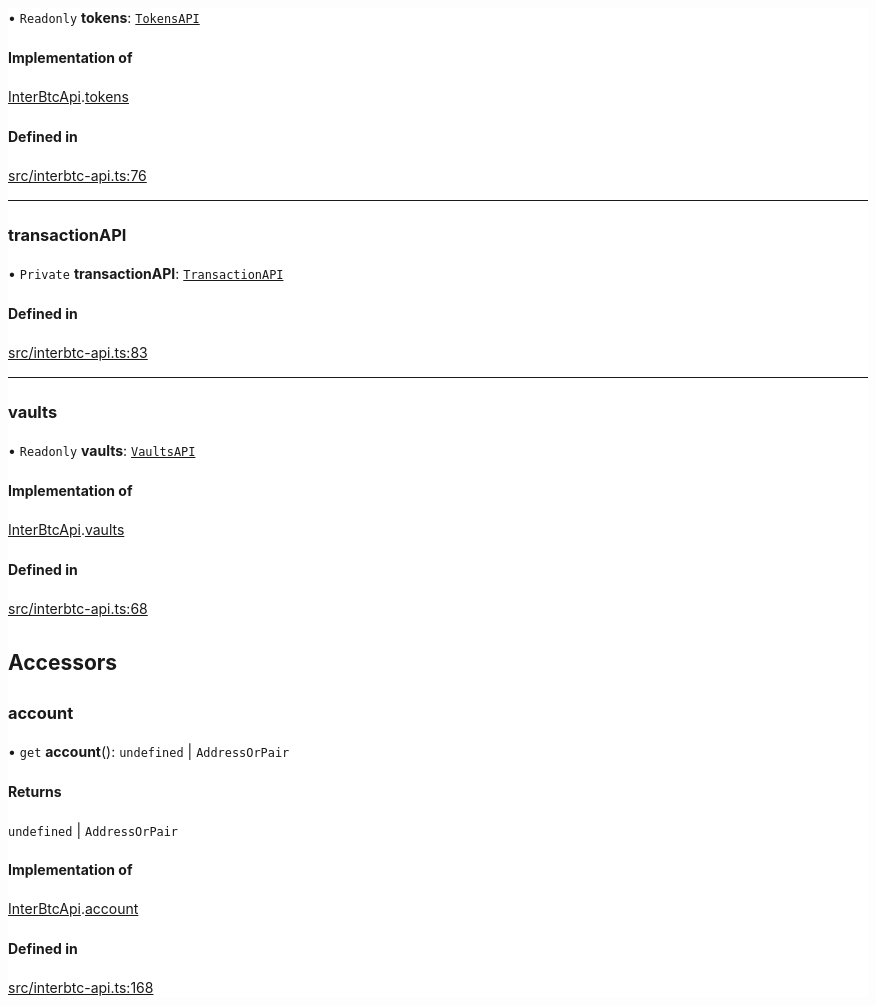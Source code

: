 • `Readonly` **tokens**: [`TokensAPI`](/interfaces/TokensAPI.md)

#### Implementation of

[InterBtcApi](/interfaces/InterBtcApi.md).[tokens](/interfaces/InterBtcApi.md#tokens)

#### Defined in

[src/interbtc-api.ts:76](https://github.com/interlay/interbtc-api/blob/3ad80e9/src/interbtc-api.ts#L76)

___

### <a id="transactionapi" name="transactionapi"></a> transactionAPI

• `Private` **transactionAPI**: [`TransactionAPI`](/interfaces/TransactionAPI.md)

#### Defined in

[src/interbtc-api.ts:83](https://github.com/interlay/interbtc-api/blob/3ad80e9/src/interbtc-api.ts#L83)

___

### <a id="vaults" name="vaults"></a> vaults

• `Readonly` **vaults**: [`VaultsAPI`](/interfaces/VaultsAPI.md)

#### Implementation of

[InterBtcApi](/interfaces/InterBtcApi.md).[vaults](/interfaces/InterBtcApi.md#vaults)

#### Defined in

[src/interbtc-api.ts:68](https://github.com/interlay/interbtc-api/blob/3ad80e9/src/interbtc-api.ts#L68)

## Accessors

### <a id="account" name="account"></a> account

• `get` **account**(): `undefined` \| `AddressOrPair`

#### Returns

`undefined` \| `AddressOrPair`

#### Implementation of

[InterBtcApi](/interfaces/InterBtcApi.md).[account](/interfaces/InterBtcApi.md#account)

#### Defined in

[src/interbtc-api.ts:168](https://github.com/interlay/interbtc-api/blob/3ad80e9/src/interbtc-api.ts#L168)
